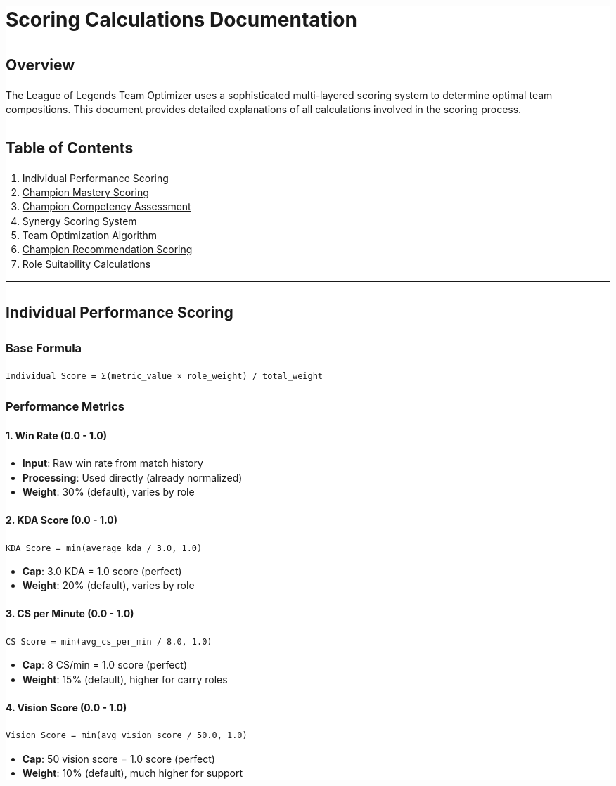 # Scoring Calculations Documentation

## Overview

The League of Legends Team Optimizer uses a sophisticated multi-layered scoring system to determine optimal team compositions. This document provides detailed explanations of all calculations involved in the scoring process.

## Table of Contents

1. [Individual Performance Scoring](#individual-performance-scoring)
2. [Champion Mastery Scoring](#champion-mastery-scoring)
3. [Champion Competency Assessment](#champion-competency-assessment)
4. [Synergy Scoring System](#synergy-scoring-system)
5. [Team Optimization Algorithm](#team-optimization-algorithm)
6. [Champion Recommendation Scoring](#champion-recommendation-scoring)
7. [Role Suitability Calculations](#role-suitability-calculations)

---

## Individual Performance Scoring

### Base Formula
```
Individual Score = Σ(metric_value × role_weight) / total_weight
```

### Performance Metrics

#### 1. Win Rate (0.0 - 1.0)
- **Input**: Raw win rate from match history
- **Processing**: Used directly (already normalized)
- **Weight**: 30% (default), varies by role

#### 2. KDA Score (0.0 - 1.0)
```
KDA Score = min(average_kda / 3.0, 1.0)
```
- **Cap**: 3.0 KDA = 1.0 score (perfect)
- **Weight**: 20% (default), varies by role

#### 3. CS per Minute (0.0 - 1.0)
```
CS Score = min(avg_cs_per_min / 8.0, 1.0)
```
- **Cap**: 8 CS/min = 1.0 score (perfect)
- **Weight**: 15% (default), higher for carry roles

#### 4. Vision Score (0.0 - 1.0)
```
Vision Score = min(avg_vision_score / 50.0, 1.0)
```
- **Cap**: 50 vision score = 1.0 score (perfect)
- **Weight**: 10% (default), much higher for support
